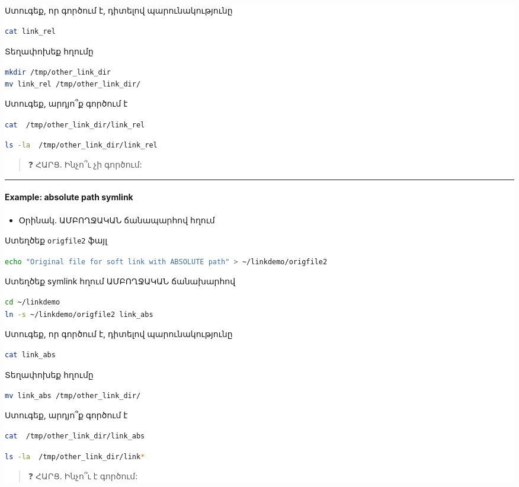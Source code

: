 Ստուգեք, որ գործում է, դիտելով պարունակությունը
```bash
cat link_rel
```

Տեղափոխեք հղումը
```bash
mkdir /tmp/other_link_dir
mv link_rel /tmp/other_link_dir/
```

Ստուգեք, արդյո՞ք գործում է

```bash
cat  /tmp/other_link_dir/link_rel  
```

```bash
ls -la  /tmp/other_link_dir/link_rel 
```

> ❓ ՀԱՐՑ. Ինչո՞ւ չի գործում:

<hr>

#### Example: absolute path symlink
* Օրինակ. ԱՄԲՈՂՋԱԿԱՆ ճանապարհով հղում

Ստեղծեք `origfile2` ֆայլ 

```bash
echo "Original file for soft link with ABSOLUTE path" > ~/linkdemo/origfile2
```

Ստեղծեք symlink հղում ԱՄԲՈՂՋԱԿԱՆ ճանախարհով
```bash
cd ~/linkdemo
ln -s ~/linkdemo/origfile2 link_abs
```

Ստուգեք, որ գործում է, դիտելով պարունակությունը
```bash
cat link_abs
```

Տեղափոխեք հղումը
```bash
mv link_abs /tmp/other_link_dir/
```

Ստուգեք, արդյո՞ք գործում է

```bash
cat  /tmp/other_link_dir/link_abs  
```

```bash
ls -la  /tmp/other_link_dir/link*  
```

> ❓ ՀԱՐՑ. Ինչո՞ւ է գործում:
